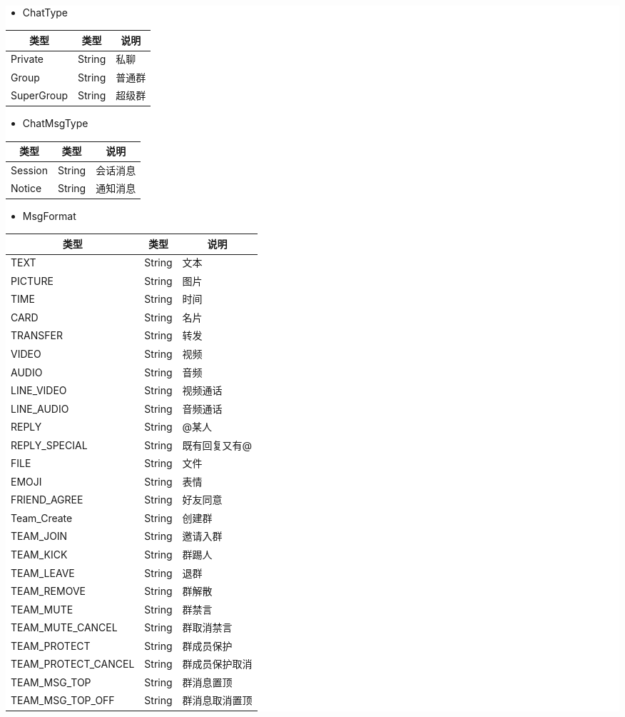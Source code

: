 - ChatType

| 类型       | 类型   | 说明   |
| ---------- | ------ | ------ |
| Private    | String | 私聊   |
| Group      | String | 普通群 |
| SuperGroup | String | 超级群 |

- ChatMsgType

| 类型    | 类型   | 说明     |
| ------- | ------ | -------- |
| Session | String | 会话消息 |
| Notice  | String | 通知消息 |

- MsgFormat

| 类型                 | 类型   | 说明           |
| -------------------- | ------ | -------------- |
| TEXT                 | String | 文本           |
| PICTURE              | String | 图片           |
| TIME                 | String | 时间           |
| CARD                 | String | 名片           |
| TRANSFER             | String | 转发           |
| VIDEO                | String | 视频           |
| AUDIO                | String | 音频           |
| LINE_VIDEO           | String | 视频通话       |
| LINE_AUDIO           | String | 音频通话       |
| REPLY                | String | @某人          |
| REPLY_SPECIAL        | String | 既有回复又有@  |
| FILE                 | String | 文件           |
| EMOJI                | String | 表情           |
| FRIEND_AGREE         | String | 好友同意       |
| Team_Create          | String | 创建群         |
| TEAM_JOIN            | String | 邀请入群       |
| TEAM_KICK            | String | 群踢人         |
| TEAM_LEAVE           | String | 退群           |
| TEAM_REMOVE          | String | 群解散         |
| TEAM_MUTE            | String | 群禁言         |
| TEAM_MUTE_CANCEL     | String | 群取消禁言     |
| TEAM_PROTECT         | String | 群成员保护     |
| TEAM_PROTECT_CANCEL  | String | 群成员保护取消 |
| TEAM_MSG_TOP         | String | 群消息置顶     |
| TEAM_MSG_TOP_OFF     | String | 群消息取消置顶 |